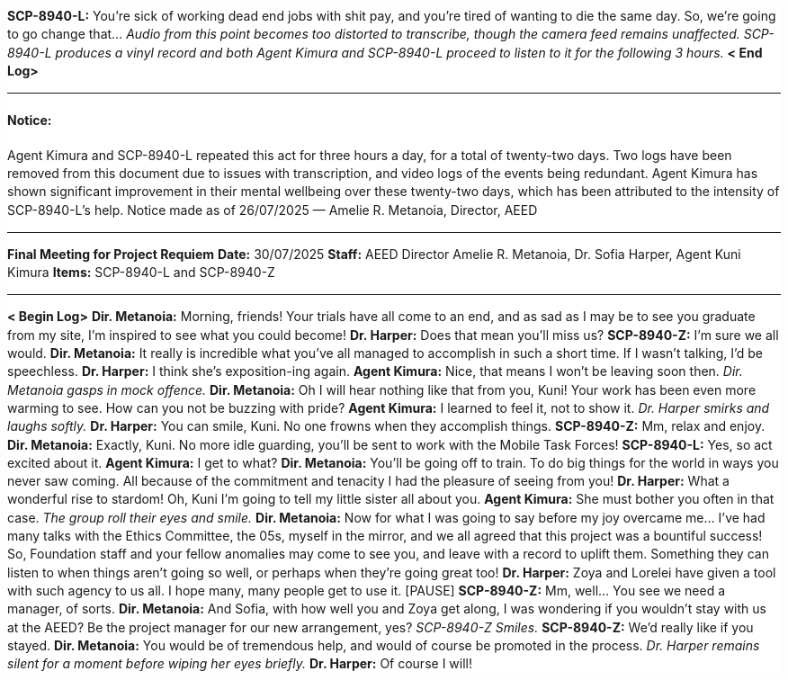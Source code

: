 **SCP-8940-L:** You’re sick of working dead end jobs with shit pay, and you’re tired of wanting to die the same day. So, we’re going to go change that…
_Audio from this point becomes too distorted to transcribe, though the camera feed remains unaffected. SCP-8940-L produces a vinyl record and both Agent Kimura and SCP-8940-L proceed to listen to it for the following 3 hours._
**< End Log>**
* * *
#### **Notice:**
Agent Kimura and SCP-8940-L repeated this act for three hours a day, for a total of twenty-two days. Two logs have been removed from this document due to issues with transcription, and video logs of the events being redundant.
Agent Kimura has shown significant improvement in their mental wellbeing over these twenty-two days, which has been attributed to the intensity of SCP-8940-L’s help.
Notice made as of 26/07/2025
— Amelie R. Metanoia, Director, AEED
* * *
**Final Meeting for Project Requiem**
**Date:** 30/07/2025
**Staff:** AEED Director Amelie R. Metanoia, Dr. Sofia Harper, Agent Kuni Kimura
**Items:** SCP-8940-L and SCP-8940-Z
* * *
**< Begin Log>**
**Dir. Metanoia:** Morning, friends! Your trials have all come to an end, and as sad as I may be to see you graduate from my site, I’m inspired to see what you could become!
**Dr. Harper:** Does that mean you’ll miss us?
**SCP-8940-Z:** I’m sure we all would.
**Dir. Metanoia:** It really is incredible what you’ve all managed to accomplish in such a short time. If I wasn’t talking, I’d be speechless.
**Dr. Harper:** I think she’s exposition-ing again.
**Agent Kimura:** Nice, that means I won’t be leaving soon then.
_Dir. Metanoia gasps in mock offence._
**Dir. Metanoia:** Oh I will hear nothing like that from you, Kuni! Your work has been even more warming to see. How can you not be buzzing with pride?
**Agent Kimura:** I learned to feel it, not to show it.
_Dr. Harper smirks and laughs softly._
**Dr. Harper:** You can smile, Kuni. No one frowns when they accomplish things.
**SCP-8940-Z:** Mm, relax and enjoy.
**Dir. Metanoia:** Exactly, Kuni. No more idle guarding, you’ll be sent to work with the Mobile Task Forces!
**SCP-8940-L:** Yes, so act excited about it.
**Agent Kimura:** I get to what?
**Dir. Metanoia:** You’ll be going off to train. To do big things for the world in ways you never saw coming. All because of the commitment and tenacity I had the pleasure of seeing from you!
**Dr. Harper:** What a wonderful rise to stardom! Oh, Kuni I’m going to tell my little sister all about you.
**Agent Kimura:** She must bother you often in that case.
_The group roll their eyes and smile._
**Dir. Metanoia:** Now for what I was going to say before my joy overcame me… I’ve had many talks with the Ethics Committee, the 05s, myself in the mirror, and we all agreed that this project was a bountiful success! So, Foundation staff and your fellow anomalies may come to see you, and leave with a record to uplift them. Something they can listen to when things aren’t going so well, or perhaps when they’re going great too!
**Dr. Harper:** Zoya and Lorelei have given a tool with such agency to us all. I hope many, many people get to use it.
[PAUSE]
**SCP-8940-Z:** Mm, well… You see we need a manager, of sorts.
**Dir. Metanoia:** And Sofia, with how well you and Zoya get along, I was wondering if you wouldn’t stay with us at the AEED? Be the project manager for our new arrangement, yes?
_SCP-8940-Z Smiles._
**SCP-8940-Z:** We’d really like if you stayed.
**Dir. Metanoia:** You would be of tremendous help, and would of course be promoted in the process.
_Dr. Harper remains silent for a moment before wiping her eyes briefly._
**Dr. Harper:** Of course I will!